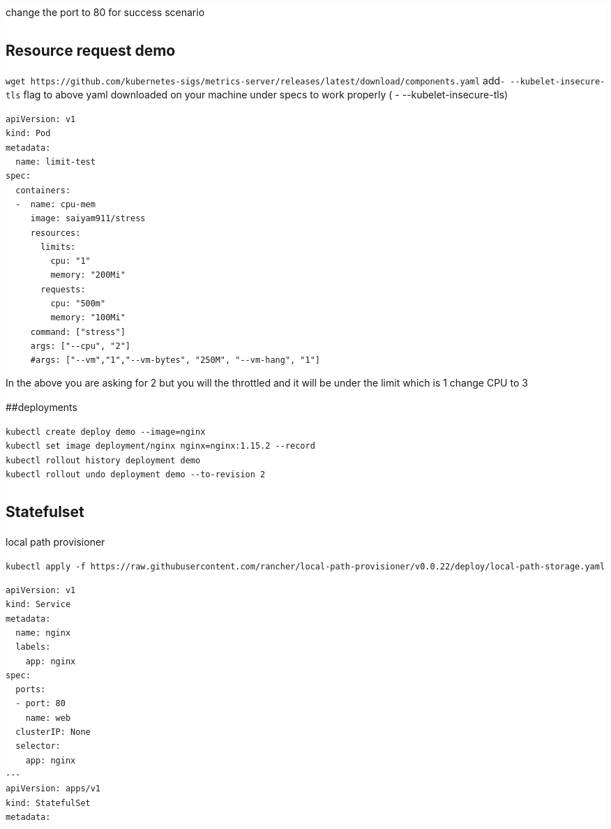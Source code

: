 change the port to 80 for success scenario 

## Resource request demo

`wget https://github.com/kubernetes-sigs/metrics-server/releases/latest/download/components.yaml`
add`- --kubelet-insecure-tls` flag to above yaml downloaded on your machine under specs to work properly ( - --kubelet-insecure-tls)

```
apiVersion: v1
kind: Pod
metadata:
  name: limit-test
spec:
  containers:
  -  name: cpu-mem
     image: saiyam911/stress
     resources:
       limits:
         cpu: "1"
         memory: "200Mi"
       requests:
         cpu: "500m"
         memory: "100Mi"
     command: ["stress"]
     args: ["--cpu", "2"] 
     #args: ["--vm","1","--vm-bytes", "250M", "--vm-hang", "1"] 
```
In the above you are asking for 2 but you will the throttled and it will be under the limit which is 1
change CPU to 3

##deployments
```
kubectl create deploy demo --image=nginx 
kubectl set image deployment/nginx nginx=nginx:1.15.2 --record
kubectl rollout history deployment demo 
kubectl rollout undo deployment demo --to-revision 2 
```

## Statefulset

local path provisioner
```
kubectl apply -f https://raw.githubusercontent.com/rancher/local-path-provisioner/v0.0.22/deploy/local-path-storage.yaml
```

```
apiVersion: v1
kind: Service
metadata:
  name: nginx
  labels:
    app: nginx
spec:
  ports:
  - port: 80
    name: web
  clusterIP: None
  selector:
    app: nginx
---
apiVersion: apps/v1
kind: StatefulSet
metadata:
```